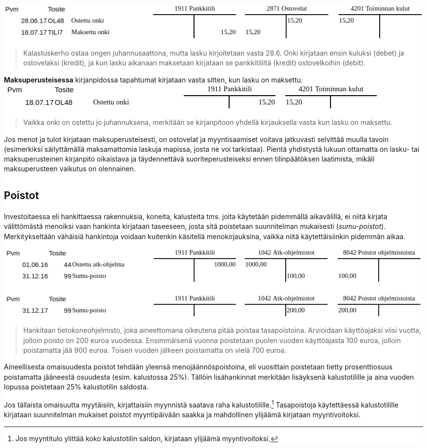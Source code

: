 ![Laskuperusteinen kirjaus](laskuperuste.png)
> Kalastuskerho ostaa ongen juhannusaattona, mutta lasku kirjoitetaan vasta 28.6. Onki kirjataan ensin kuluksi (debet) ja ostovelaksi (kredit), ja kun lasku aikanaan maksetaan kirjataan se pankkitililtä (kredit) ostovelkoihin (debit).

**Maksuperusteisessa** kirjanpidossa tapahtumat kirjataan vasta sitten, kun lasku on maksettu.
![Maksuperusteinen kirjaus](maksuperuste.png)
> Vaikka onki on ostettu jo juhannuksena, merkitään se kirjanpitoon yhdellä kirjauksella vasta kun lasku on maksettu.

Jos menot ja tulot kirjataan maksuperusteisesti, on ostovelat ja myyntisaamiset voitava jatkuvasti selvittää muulla tavoin (esimerkiksi säilyttämällä maksamattomia laskuja mapissa, josta ne voi tarkistaa). Pientä yhdistystä lukuun ottamatta on lasku- tai maksuperusteinen kirjanpito oikaistava ja täydennettävä suoriteperusteiseksi ennen tilinpäätöksen laatimista, mikäli maksuperusteen vaikutus on olennainen.

## Poistot

Investoitaessa eli hankittaessa rakennuksia, koneita, kalusteita tms. joita käytetään pidemmällä aikavälillä, ei niitä kirjata välittömästä menoiksi vaan hankinta kirjataan taseeseen, josta sitä poistetaan suunnitelman mukaisesti (*sumu-poistot*). Merkitykseltään vähäisiä hankintoja voidaan kuitenkin käsitellä menokirjauksina, vaikka niitä käytettäisiinkin pidemmän aikaa.

![Poistettava ohjelmisto](atkpoisto.png)

> Hankitaan tietokoneohjelmisto, joka aineettomana oikeutena pitää poistaa tasapoistoina. Arvioidaan käyttöajaksi viisi vuotta, jolloin poisto on 200 euroa vuodessa. Ensimmäisenä vuonna poistetaan puolen vuoden käyttöajasta 100 euroa, jolloin poistamatta jää 900 euroa. Toisen vuoden jälkeen poistamatta on vielä 700 euroa.

Aineellisesta omaisuudesta poistot tehdään yleensä menojäännöspoistoina, eli vuosittain poistetaan tietty prosenttiosuus poistamatta jääneestä osuudesta (esim. kalustossa 25%). Tällöin lisähankinnat merkitään lisäyksenä kalustotilille ja aina vuoden lopussa poistetaan 25% kalustotilin saldosta.

Jos tällaista omaisuutta myytäisiin, kirjattaisiin myynnistä saatava raha kalustotilille.[^5] Tasapoistoja käytettäessä kalustotilille kirjataan suunnitelman mukaiset poistot myyntipäivään saakka ja mahdollinen ylijäämä kirjataan myyntivoitoksi.

[^5]: Jos myyntitulo ylittää koko kalustotilin saldon, kirjataan ylijäämä myyntivoitoksi.


[^1]: Kirjanpitolaki 3 §. Kirjanpitolain ja [-asetuksen](http://www.finlex.fi/fi/laki/ajantasa/1997/19971339) lisäksi
[^2]: Rikoslaki 30 luku 9 §, kirjanpitolaki 8. luku 4 §
[^3]: Kevyimmät säännöt ovat mikroyrityksellä. Se tarkoittaa kirjanpitovelvollista, jolla sekä päättyneellä että sitä välittömästi edeltäneellä tilikaudella ylittyy enintään yksi seuraavista kolmesta raja-arvosta tilinpäätöspäivänä: taseen loppusumma 350 000 euroa; liikevaihto 700 000 euroa; tilikauden aikana palveluksessa keskimäärin 10 henkilöä. Pienyrityksellä saa puolestaan ylittyä enintään yksi seuraavista: taseen loppusumma 6 milj. euroa, liikevaihto 12 milj. euroa, henkilökunta keskimäärin 50. (Kirjanpitolaki 4b §)
[^4]: [Valtioneuvoston asetus
[^6]: Liitetiedoissa tulee antaa erikseen lueteltujen kohtien lisäksi myös tiedot sellaisista muista seikoista, jotka tarvitaan oikean ja riittävän kuvan saamiseksi. Poikkeuksena tästä mikroyritykselle riittää aina, että liitetietoina annetaan erillisessä pien- ja mikroyritysasetuksessa erityisesti luetellut seikat.